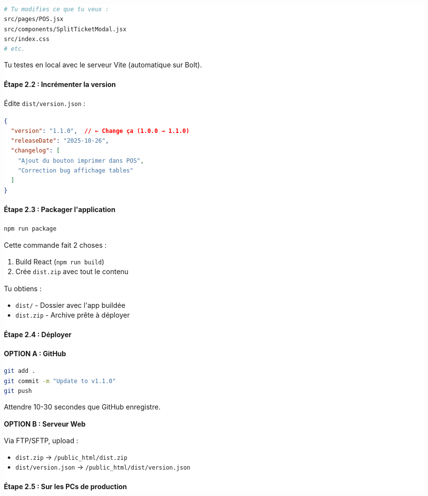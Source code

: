 ```bash
# Tu modifies ce que tu veux :
src/pages/POS.jsx
src/components/SplitTicketModal.jsx
src/index.css
# etc.
```

Tu testes en local avec le serveur Vite (automatique sur Bolt).

#### Étape 2.2 : Incrémenter la version

Édite `dist/version.json` :

```json
{
  "version": "1.1.0",  // ← Change ça (1.0.0 → 1.1.0)
  "releaseDate": "2025-10-26",
  "changelog": [
    "Ajout du bouton imprimer dans POS",
    "Correction bug affichage tables"
  ]
}
```

#### Étape 2.3 : Packager l'application

```bash
npm run package
```

Cette commande fait 2 choses :
1. Build React (`npm run build`)
2. Crée `dist.zip` avec tout le contenu

Tu obtiens :
- `dist/` - Dossier avec l'app buildée
- `dist.zip` - Archive prête à déployer

#### Étape 2.4 : Déployer

**OPTION A : GitHub**

```bash
git add .
git commit -m "Update to v1.1.0"
git push
```

Attendre 10-30 secondes que GitHub enregistre.

**OPTION B : Serveur Web**

Via FTP/SFTP, upload :
- `dist.zip` → `/public_html/dist.zip`
- `dist/version.json` → `/public_html/dist/version.json`

#### Étape 2.5 : Sur les PCs de production
